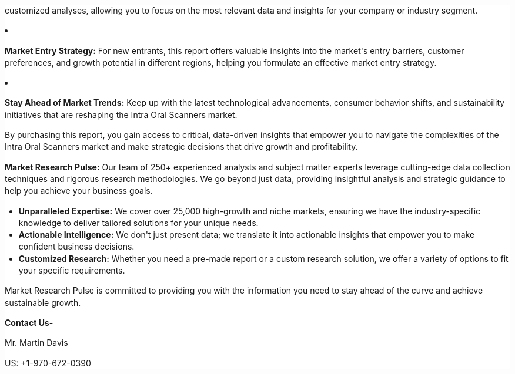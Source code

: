 customized analyses, allowing you to focus on the most relevant data and insights for your company or industry segment.</p></li><li><p><strong>Market Entry Strategy:</strong> For new entrants, this report offers valuable insights into the market's entry barriers, customer preferences, and growth potential in different regions, helping you formulate an effective market entry strategy.</p></li><li><p><strong>Stay Ahead of Market Trends:</strong> Keep up with the latest technological advancements, consumer behavior shifts, and sustainability initiatives that are reshaping the Intra Oral Scanners market.</p></li></ol><p>By purchasing this report, you gain access to critical, data-driven insights that empower you to navigate the complexities of the Intra Oral Scanners market and make strategic decisions that drive growth and profitability.</p><p><strong>Market Research Pulse:</strong>&nbsp;Our team of 250+ experienced analysts and subject matter experts leverage cutting-edge data collection techniques and rigorous research methodologies. We go beyond just data, providing insightful analysis and strategic guidance to help you achieve your business goals.</p><ul><li><strong>Unparalleled Expertise:</strong>&nbsp;We cover over 25,000 high-growth and niche markets, ensuring we have the industry-specific knowledge to deliver tailored solutions for your unique needs.</li><li><strong>Actionable Intelligence:</strong>&nbsp;We don't just present data; we translate it into actionable insights that empower you to make confident business decisions.</li><li><strong>Customized Research:</strong>&nbsp;Whether you need a pre-made report or a custom research solution, we offer a variety of options to fit your specific requirements.</li></ul><p>Market Research Pulse is committed to providing you with the information you need to stay ahead of the curve and achieve sustainable growth.</p><p><strong>Contact Us-</strong></p><p>Mr. Martin Davis</p><p>US: +1-970-672-0390</p>

